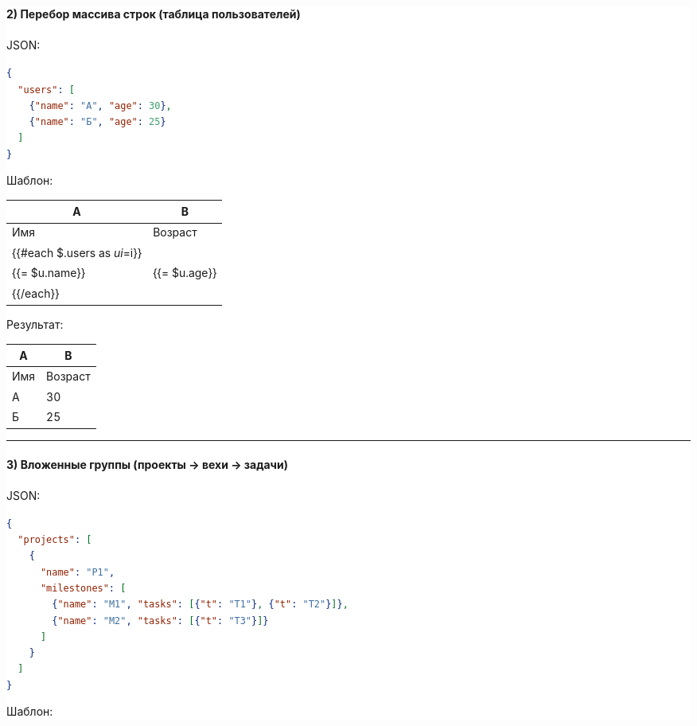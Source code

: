 
#### 2) Перебор массива строк (таблица пользователей)

JSON:
```json
{
  "users": [
    {"name": "А", "age": 30},
    {"name": "Б", "age": 25}
  ]
}
```

Шаблон:

| A                                  | B                |
|------------------------------------|------------------|
| Имя                                | Возраст          |
| {{#each $.users as $u i=$i}}       |                  |
| {{= $u.name}}                      | {{= $u.age}}     |
| {{/each}}                          |                  |

Результат:

| A   | B       |
|-----|---------|
| Имя | Возраст |
| А   | 30      |
| Б   | 25      |

---

#### 3) Вложенные группы (проекты → вехи → задачи)

JSON:
```json
{
  "projects": [
    {
      "name": "P1",
      "milestones": [
        {"name": "M1", "tasks": [{"t": "T1"}, {"t": "T2"}]},
        {"name": "M2", "tasks": [{"t": "T3"}]}
      ]
    }
  ]
}
```

Шаблон:
